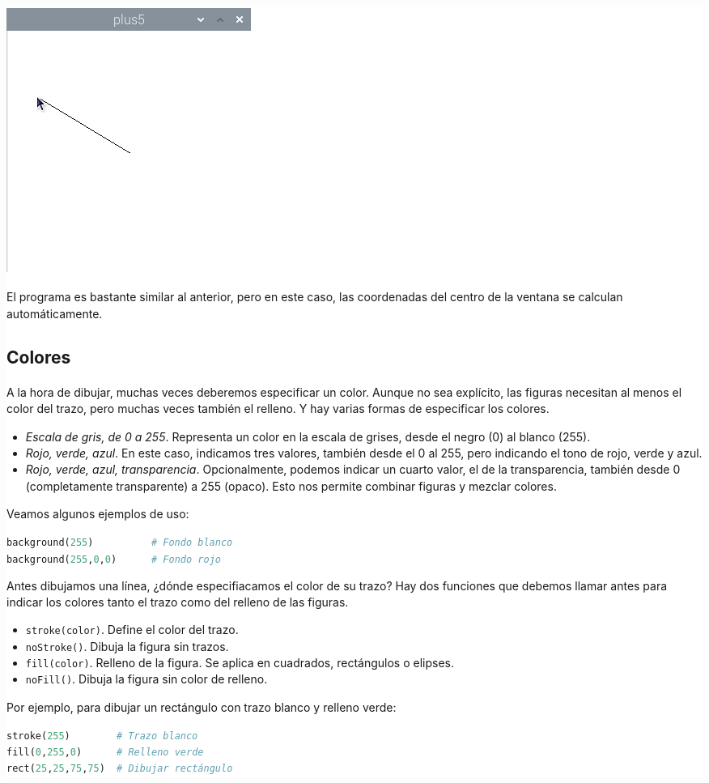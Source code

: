![Sigue el cursor del ratón](./img/plus5-04-ancho-largo.png)

El programa es bastante similar al anterior, pero en este caso, las coordenadas del centro de la ventana se calculan automáticamente.

## Colores

A la hora de dibujar, muchas veces deberemos especificar un color. Aunque no sea explícito, las figuras necesitan al menos el color del trazo, pero muchas veces también el relleno. Y hay varias formas de especificar los colores. 

- *Escala de gris, de 0 a 255*. Representa un color en la escala de grises, desde el negro (0) al blanco (255).
- *Rojo, verde, azul*. En este caso, indicamos tres valores, también desde el 0 al 255, pero indicando el tono de rojo, verde y azul.
- *Rojo, verde, azul, transparencia*. Opcionalmente, podemos indicar un cuarto valor, el de la transparencia, también desde 0 (completamente transparente) a 255 (opaco). Esto nos permite combinar figuras y mezclar colores.

Veamos algunos ejemplos de uso:

```python
background(255)          # Fondo blanco
background(255,0,0)      # Fondo rojo
```

Antes dibujamos una línea, ¿dónde especifiacamos el color de su trazo? Hay dos funciones que debemos llamar antes para indicar los colores tanto el trazo como del relleno de las figuras.

- `stroke(color)`. Define el color del trazo.
- `noStroke()`. Dibuja la figura sin trazos.
- `fill(color)`. Relleno de la figura. Se aplica en cuadrados, rectángulos o elipses.
- `noFill()`. Dibuja la figura sin color de relleno.

Por ejemplo, para dibujar un rectángulo con trazo blanco y relleno verde:

```python
stroke(255)        # Trazo blanco
fill(0,255,0)      # Relleno verde
rect(25,25,75,75)  # Dibujar rectángulo
```
